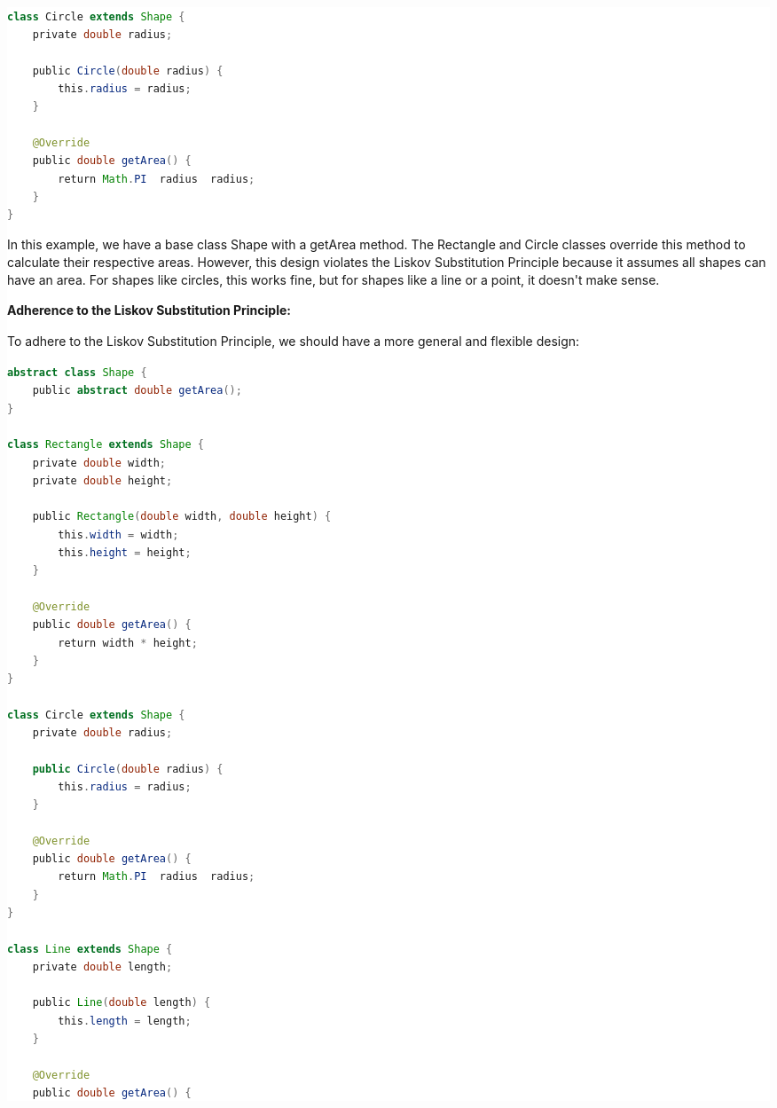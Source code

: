 ```java
class Circle extends Shape {
    private double radius;

    public Circle(double radius) {
        this.radius = radius;
    }

    @Override
    public double getArea() {
        return Math.PI  radius  radius;
    }
}
```

In this example, we have a base class Shape with a getArea method. The Rectangle and Circle classes override this method to calculate their respective areas. However, this design violates the Liskov Substitution Principle because it assumes all shapes can have an area. For shapes like circles, this works fine, but for shapes like a line or a point, it doesn't make sense.

**Adherence to the Liskov Substitution Principle:**

To adhere to the Liskov Substitution Principle, we should have a more general and flexible design:

```java
abstract class Shape {
    public abstract double getArea();
}

class Rectangle extends Shape {
    private double width;
    private double height;

    public Rectangle(double width, double height) {
        this.width = width;
        this.height = height;
    }

    @Override
    public double getArea() {
        return width * height;
    }
}

class Circle extends Shape {
    private double radius;
    
    public Circle(double radius) {
        this.radius = radius;
    }

    @Override
    public double getArea() {
        return Math.PI  radius  radius;
    }
}

class Line extends Shape {
    private double length;

    public Line(double length) {
        this.length = length;
    }

    @Override
    public double getArea() {
```
